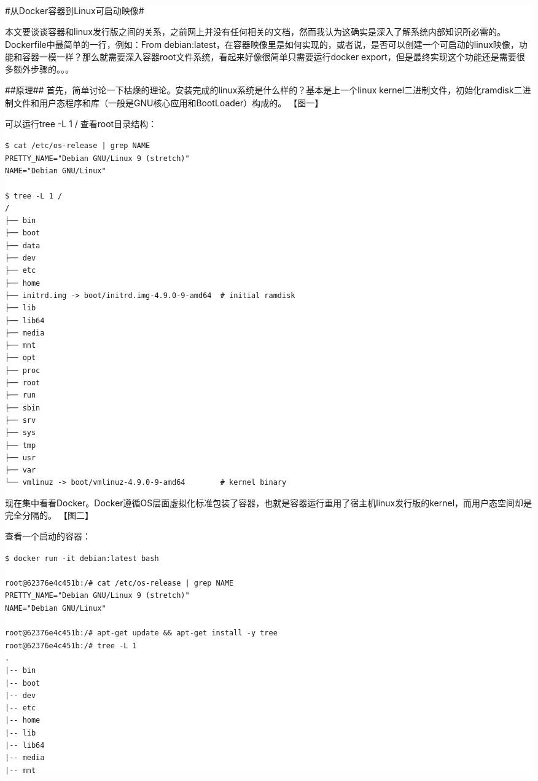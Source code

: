 #从Docker容器到Linux可启动映像#

本文要谈谈容器和linux发行版之间的关系，之前网上并没有任何相关的文档，然而我认为这确实是深入了解系统内部知识所必需的。Dockerfile中最简单的一行，例如：From debian:latest，在容器映像里是如何实现的，或者说，是否可以创建一个可启动的linux映像，功能和容器一模一样？那么就需要深入容器root文件系统，看起来好像很简单只需要运行docker export，但是最终实现这个功能还是需要很多额外步骤的。。。

##原理##
首先，简单讨论一下枯燥的理论。安装完成的linux系统是什么样的？基本是上一个linux kernel二进制文件，初始化ramdisk二进制文件和用户态程序和库（一般是GNU核心应用和BootLoader）构成的。
【图一】

可以运行tree -L 1 / 查看root目录结构：
```
$ cat /etc/os-release | grep NAME
PRETTY_NAME="Debian GNU/Linux 9 (stretch)"
NAME="Debian GNU/Linux"

$ tree -L 1 /
/
├── bin
├── boot
├── data
├── dev
├── etc
├── home
├── initrd.img -> boot/initrd.img-4.9.0-9-amd64  # initial ramdisk
├── lib
├── lib64
├── media
├── mnt
├── opt
├── proc
├── root
├── run
├── sbin
├── srv
├── sys
├── tmp
├── usr
├── var
└── vmlinuz -> boot/vmlinuz-4.9.0-9-amd64        # kernel binary
```

现在集中看看Docker。Docker遵循OS层面虚拟化标准包装了容器，也就是容器运行重用了宿主机linux发行版的kernel，而用户态空间却是完全分隔的。
【图二】

查看一个启动的容器：
```
$ docker run -it debian:latest bash

root@62376e4c451b:/# cat /etc/os-release | grep NAME
PRETTY_NAME="Debian GNU/Linux 9 (stretch)"
NAME="Debian GNU/Linux"

root@62376e4c451b:/# apt-get update && apt-get install -y tree
root@62376e4c451b:/# tree -L 1
.
|-- bin
|-- boot
|-- dev
|-- etc
|-- home
|-- lib
|-- lib64
|-- media
|-- mnt
```